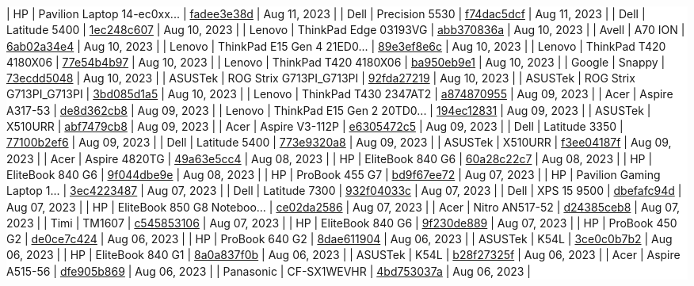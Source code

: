 | HP            | Pavilion Laptop 14-ec0xx... | [fadee3e38d](https://linux-hardware.org/?probe=fadee3e38d) | Aug 11, 2023 |
| Dell          | Precision 5530              | [f74dac5dcf](https://linux-hardware.org/?probe=f74dac5dcf) | Aug 11, 2023 |
| Dell          | Latitude 5400               | [1ec248c607](https://linux-hardware.org/?probe=1ec248c607) | Aug 10, 2023 |
| Lenovo        | ThinkPad Edge 03193VG       | [abb370836a](https://linux-hardware.org/?probe=abb370836a) | Aug 10, 2023 |
| Avell         | A70 ION                     | [6ab02a34e4](https://linux-hardware.org/?probe=6ab02a34e4) | Aug 10, 2023 |
| Lenovo        | ThinkPad E15 Gen 4 21ED0... | [89e3ef8e6c](https://linux-hardware.org/?probe=89e3ef8e6c) | Aug 10, 2023 |
| Lenovo        | ThinkPad T420 4180X06       | [77e54b4b97](https://linux-hardware.org/?probe=77e54b4b97) | Aug 10, 2023 |
| Lenovo        | ThinkPad T420 4180X06       | [ba950eb9e1](https://linux-hardware.org/?probe=ba950eb9e1) | Aug 10, 2023 |
| Google        | Snappy                      | [73ecdd5048](https://linux-hardware.org/?probe=73ecdd5048) | Aug 10, 2023 |
| ASUSTek       | ROG Strix G713PI_G713PI     | [92fda27219](https://linux-hardware.org/?probe=92fda27219) | Aug 10, 2023 |
| ASUSTek       | ROG Strix G713PI_G713PI     | [3bd085d1a5](https://linux-hardware.org/?probe=3bd085d1a5) | Aug 10, 2023 |
| Lenovo        | ThinkPad T430 2347AT2       | [a874870955](https://linux-hardware.org/?probe=a874870955) | Aug 09, 2023 |
| Acer          | Aspire A317-53              | [de8d362cb8](https://linux-hardware.org/?probe=de8d362cb8) | Aug 09, 2023 |
| Lenovo        | ThinkPad E15 Gen 2 20TD0... | [194ec12831](https://linux-hardware.org/?probe=194ec12831) | Aug 09, 2023 |
| ASUSTek       | X510URR                     | [abf7479cb8](https://linux-hardware.org/?probe=abf7479cb8) | Aug 09, 2023 |
| Acer          | Aspire V3-112P              | [e6305472c5](https://linux-hardware.org/?probe=e6305472c5) | Aug 09, 2023 |
| Dell          | Latitude 3350               | [77100b2ef6](https://linux-hardware.org/?probe=77100b2ef6) | Aug 09, 2023 |
| Dell          | Latitude 5400               | [773e9320a8](https://linux-hardware.org/?probe=773e9320a8) | Aug 09, 2023 |
| ASUSTek       | X510URR                     | [f3ee04187f](https://linux-hardware.org/?probe=f3ee04187f) | Aug 09, 2023 |
| Acer          | Aspire 4820TG               | [49a63e5cc4](https://linux-hardware.org/?probe=49a63e5cc4) | Aug 08, 2023 |
| HP            | EliteBook 840 G6            | [60a28c22c7](https://linux-hardware.org/?probe=60a28c22c7) | Aug 08, 2023 |
| HP            | EliteBook 840 G6            | [9f044dbe9e](https://linux-hardware.org/?probe=9f044dbe9e) | Aug 08, 2023 |
| HP            | ProBook 455 G7              | [bd9f67ee72](https://linux-hardware.org/?probe=bd9f67ee72) | Aug 07, 2023 |
| HP            | Pavilion Gaming Laptop 1... | [3ec4223487](https://linux-hardware.org/?probe=3ec4223487) | Aug 07, 2023 |
| Dell          | Latitude 7300               | [932f04033c](https://linux-hardware.org/?probe=932f04033c) | Aug 07, 2023 |
| Dell          | XPS 15 9500                 | [dbefafc94d](https://linux-hardware.org/?probe=dbefafc94d) | Aug 07, 2023 |
| HP            | EliteBook 850 G8 Noteboo... | [ce02da2586](https://linux-hardware.org/?probe=ce02da2586) | Aug 07, 2023 |
| Acer          | Nitro AN517-52              | [d24385ceb8](https://linux-hardware.org/?probe=d24385ceb8) | Aug 07, 2023 |
| Timi          | TM1607                      | [c545853106](https://linux-hardware.org/?probe=c545853106) | Aug 07, 2023 |
| HP            | EliteBook 840 G6            | [9f230de889](https://linux-hardware.org/?probe=9f230de889) | Aug 07, 2023 |
| HP            | ProBook 450 G2              | [de0ce7c424](https://linux-hardware.org/?probe=de0ce7c424) | Aug 06, 2023 |
| HP            | ProBook 640 G2              | [8dae611904](https://linux-hardware.org/?probe=8dae611904) | Aug 06, 2023 |
| ASUSTek       | K54L                        | [3ce0c0b7b2](https://linux-hardware.org/?probe=3ce0c0b7b2) | Aug 06, 2023 |
| HP            | EliteBook 840 G1            | [8a0a837f0b](https://linux-hardware.org/?probe=8a0a837f0b) | Aug 06, 2023 |
| ASUSTek       | K54L                        | [b28f27325f](https://linux-hardware.org/?probe=b28f27325f) | Aug 06, 2023 |
| Acer          | Aspire A515-56              | [dfe905b869](https://linux-hardware.org/?probe=dfe905b869) | Aug 06, 2023 |
| Panasonic     | CF-SX1WEVHR                 | [4bd753037a](https://linux-hardware.org/?probe=4bd753037a) | Aug 06, 2023 |